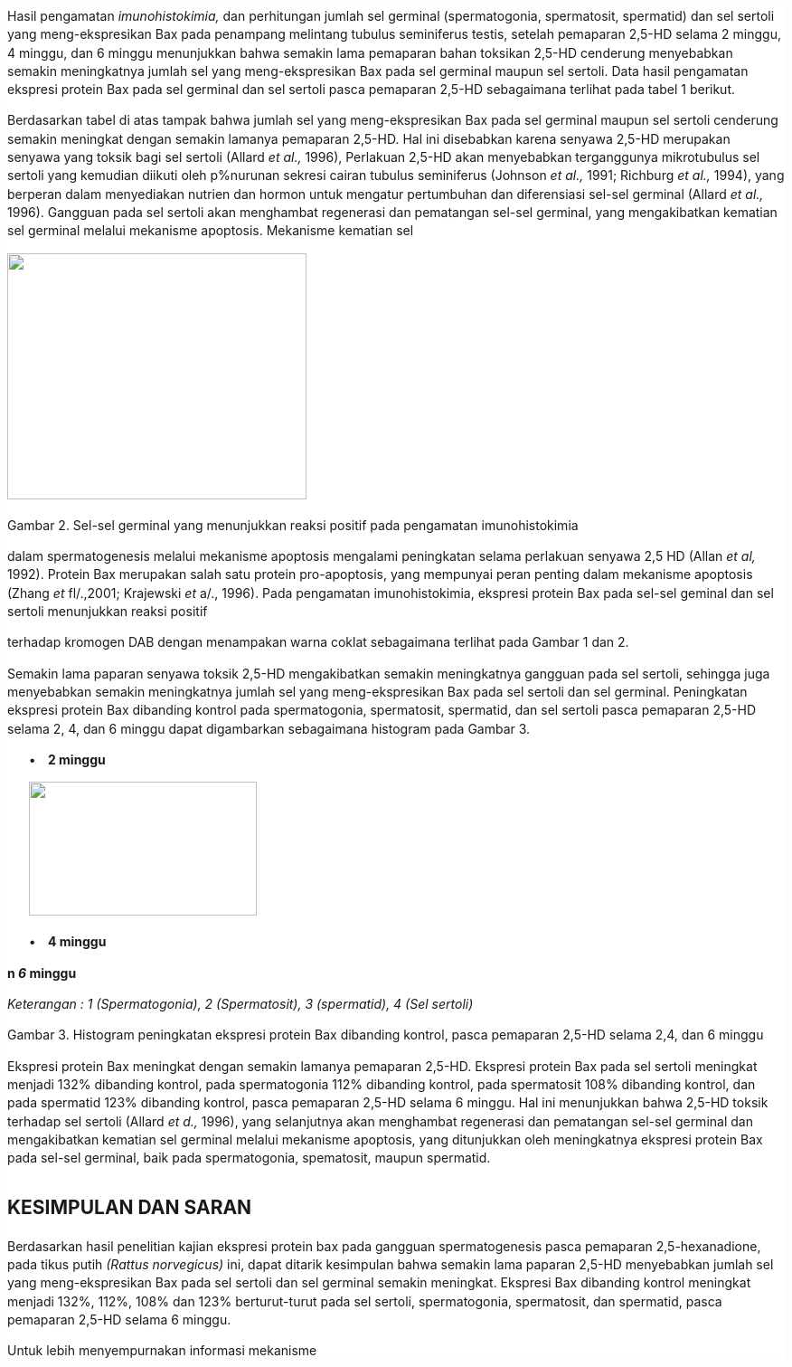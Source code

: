 <p><span class="font9">Hasil pengamatan </span><span class="font9" style="font-style:italic;">imunohistokimia,</span><span class="font9"> dan perhitungan jumlah sel germinal (spermatogonia, spermatosit, spermatid) dan sel sertoli yang meng-ekspresikan Bax pada penampang melintang tubulus seminiferus testis, setelah pemaparan 2,5-HD selama 2 minggu, 4 minggu, dan 6 minggu menunjukkan bahwa semakin lama pemaparan bahan toksikan 2,5-HD cenderung menyebabkan semakin meningkatnya jumlah sel yang meng-ekspresikan Bax pada sel germinal maupun sel sertoli. Data hasil pengamatan ekspresi protein Bax pada sel germinal dan sel sertoli pasca pemaparan 2,5-HD sebagaimana terlihat pada tabel 1 berikut.</span></p>
<p><span class="font9">Berdasarkan tabel di atas tampak bahwa jumlah sel yang meng-ekspresikan Bax pada sel germinal maupun sel sertoli cenderung semakin meningkat dengan semakin lamanya pemaparan 2,5-HD. Hal ini disebabkan karena senyawa 2,5-HD merupakan senyawa yang toksik bagi sel sertoli (Allard </span><span class="font9" style="font-style:italic;">et al.,</span><span class="font9"> 1996), Perlakuan 2,5-HD akan menyebabkan terganggunya mikrotubulus sel sertoli yang kemudian diikuti oleh p%nurunan sekresi cairan tubulus seminiferus (Johnson </span><span class="font9" style="font-style:italic;">et al.,</span><span class="font9"> 1991; Richburg </span><span class="font9" style="font-style:italic;">et al.,</span><span class="font9"> 1994), yang berperan dalam menyediakan nutrien dan hormon untuk mengatur pertumbuhan dan diferensiasi sel-sel germinal (Allard </span><span class="font9" style="font-style:italic;">et al.,</span><span class="font9"> 1996). Gangguan pada sel sertoli akan menghambat regenerasi dan pematangan sel-sel germinal, yang mengakibatkan kematian sel germinal melalui mekanisme apoptosis. Mekanisme kematian sel</span></p><img src="https://jurnal.harianregional.com/media/568-2.jpg" alt="" style="width:248pt;height:204pt;">
<p><span class="font1">Gambar 2. Sel-sel germinal yang menunjukkan reaksi positif pada pengamatan imunohistokimia</span></p>
<p><span class="font9">dalam spermatogenesis melalui mekanisme apoptosis mengalami peningkatan selama perlakuan senyawa 2,5 HD (Allan </span><span class="font9" style="font-style:italic;">et al,</span><span class="font9"> 1992). Protein Bax merupakan salah satu protein pro-apoptosis, yang mempunyai peran penting dalam mekanisme apoptosis (Zhang </span><span class="font9" style="font-style:italic;">et</span><span class="font9"> fl/.,2001; Krajewski </span><span class="font9" style="font-style:italic;">et</span><span class="font9"> a/., 1996). Pada pengamatan imunohistokimia, ekspresi protein Bax pada sel-sel geminal dan sel sertoli menunjukkan reaksi positif</span></p>
<p><span class="font9">terhadap kromogen DAB dengan menampakan warna coklat sebagaimana terlihat pada Gambar 1 dan 2.</span></p>
<p><span class="font9">Semakin lama paparan senyawa toksik 2,5-HD mengakibatkan semakin meningkatnya gangguan pada sel sertoli, sehingga juga menyebabkan semakin meningkatnya jumlah sel yang meng-ekspresikan Bax pada sel sertoli dan sel germinal. Peningkatan ekspresi protein Bax dibanding kontrol pada spermatogonia, spermatosit, spermatid, dan sel sertoli pasca pemaparan 2,5-HD selama 2, 4, dan 6 minggu dapat digambarkan sebagaimana histogram pada Gambar 3.</span></p>
<ul style="list-style:none;"><li>
<p><span class="font4">•</span><span class="font4" style="font-weight:bold;"> &nbsp;&nbsp;&nbsp;2 minggu</span></p><img src="https://jurnal.harianregional.com/media/568-3.jpg" alt="" style="width:189pt;height:111pt;"></li>
<li>
<p><span class="font4">•</span><span class="font4" style="font-weight:bold;"> &nbsp;&nbsp;&nbsp;4 minggu</span></p></li></ul>
<p><span class="font4" style="font-weight:bold;">n </span><span class="font4" style="font-weight:bold;font-style:italic;">6</span><span class="font4" style="font-weight:bold;"> minggu</span></p>
<p><span class="font0" style="font-style:italic;">Keterangan : 1 (Spermatogonia), 2 (Spermatosit), 3 (spermatid), 4 (Sel sertoli)</span></p>
<p><span class="font1">Gambar 3. Histogram peningkatan ekspresi protein Bax dibanding kontrol, pasca pemaparan 2,5-HD selama 2,4, dan 6 minggu</span></p>
<p><span class="font9">Ekspresi protein Bax meningkat dengan semakin lamanya pemaparan 2,5-HD. Ekspresi protein Bax pada sel sertoli meningkat menjadi 132% dibanding kontrol, pada spermatogonia 112% dibanding kontrol, pada spermatosit 108% dibanding kontrol, dan pada spermatid 123% dibanding kontrol, pasca pemaparan 2,5-HD selama 6 minggu. Hal ini menunjukkan bahwa 2,5-HD toksik terhadap sel sertoli (Allard </span><span class="font9" style="font-style:italic;">et d.,</span><span class="font9"> 1996), yang selanjutnya akan menghambat regenerasi dan pematangan sel-sel germinal dan mengakibatkan kematian sel germinal melalui mekanisme apoptosis, yang ditunjukkan oleh meningkatnya ekspresi protein Bax pada sel-sel germinal, baik pada spermatogonia, spematosit, maupun spermatid.</span></p>
<h2><a name="bookmark12"></a><span class="font8" style="font-weight:bold;"><a name="bookmark13"></a>KESIMPULAN DAN SARAN</span></h2>
<p><span class="font9">Berdasarkan hasil penelitian kajian ekspresi protein bax pada gangguan spermatogenesis pasca pemaparan 2,5-hexanadione, pada tikus putih </span><span class="font9" style="font-style:italic;">(Rattus norvegicus)</span><span class="font9"> ini, dapat ditarik kesimpulan bahwa semakin lama paparan 2,5-HD menyebabkan jumlah sel yang meng-ekspresikan Bax pada sel sertoli dan sel germinal semakin meningkat. Ekspresi Bax dibanding kontrol meningkat menjadi 132%, 112%, 108% dan 123% berturut-turut pada sel sertoli, spermatogonia, spermatosit, dan spermatid, pasca pemaparan 2,5-HD selama 6 minggu.</span></p>
<p><span class="font9">Untuk lebih menyempurnakan informasi mekanisme</span></p>